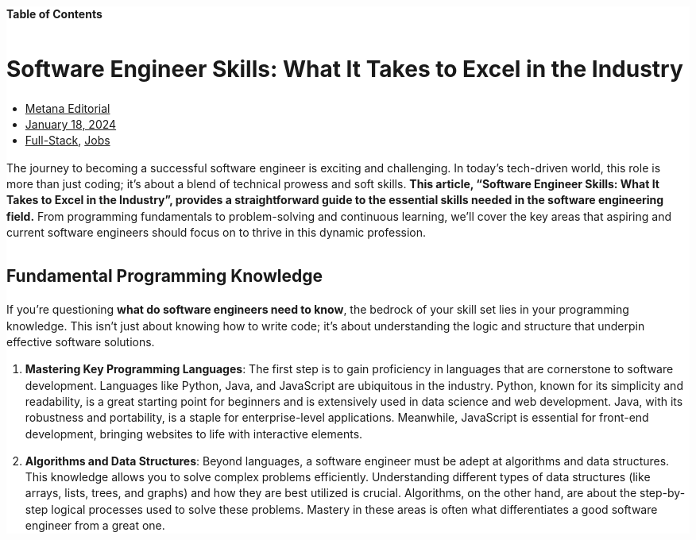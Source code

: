 


 
#### Table of Contents





 







Software Engineer Skills: What It Takes to Excel in the Industry
================================================================

 



 * [Metana Editorial](https://metana.io/blog/author/editorial/)
* [January 18, 2024](https://metana.io/blog/2024/01/18/)
* [Full-Stack](https://metana.io/blog/category/full-stack/), [Jobs](https://metana.io/blog/category/jobs/)














The journey to becoming a successful software engineer is exciting and challenging. In today’s tech-driven world, this role is more than just coding; it’s about a blend of technical prowess and soft skills. **This article, “Software Engineer Skills: What It Takes to Excel in the Industry”, provides a straightforward guide to the essential skills needed in the software engineering field.** From programming fundamentals to problem-solving and continuous learning, we’ll cover the key areas that aspiring and current software engineers should focus on to thrive in this dynamic profession.


Fundamental Programming Knowledge
---------------------------------


If you’re questioning **what do software engineers need to know**, the bedrock of your skill set lies in your programming knowledge. This isn’t just about knowing how to write code; it’s about understanding the logic and structure that underpin effective software solutions.


1. **Mastering Key Programming Languages**: The first step is to gain proficiency in languages that are cornerstone to software development. Languages like Python, Java, and JavaScript are ubiquitous in the industry. Python, known for its simplicity and readability, is a great starting point for beginners and is extensively used in data science and web development. Java, with its robustness and portability, is a staple for enterprise-level applications. Meanwhile, JavaScript is essential for front-end development, bringing websites to life with interactive elements.



2. **Algorithms and Data Structures**: Beyond languages, a software engineer must be adept at algorithms and data structures. This knowledge allows you to solve complex problems efficiently. Understanding different types of data structures (like arrays, lists, trees, and graphs) and how they are best utilized is crucial. Algorithms, on the other hand, are about the step-by-step logical processes used to solve these problems. Mastery in these areas is often what differentiates a good software engineer from a great one.
